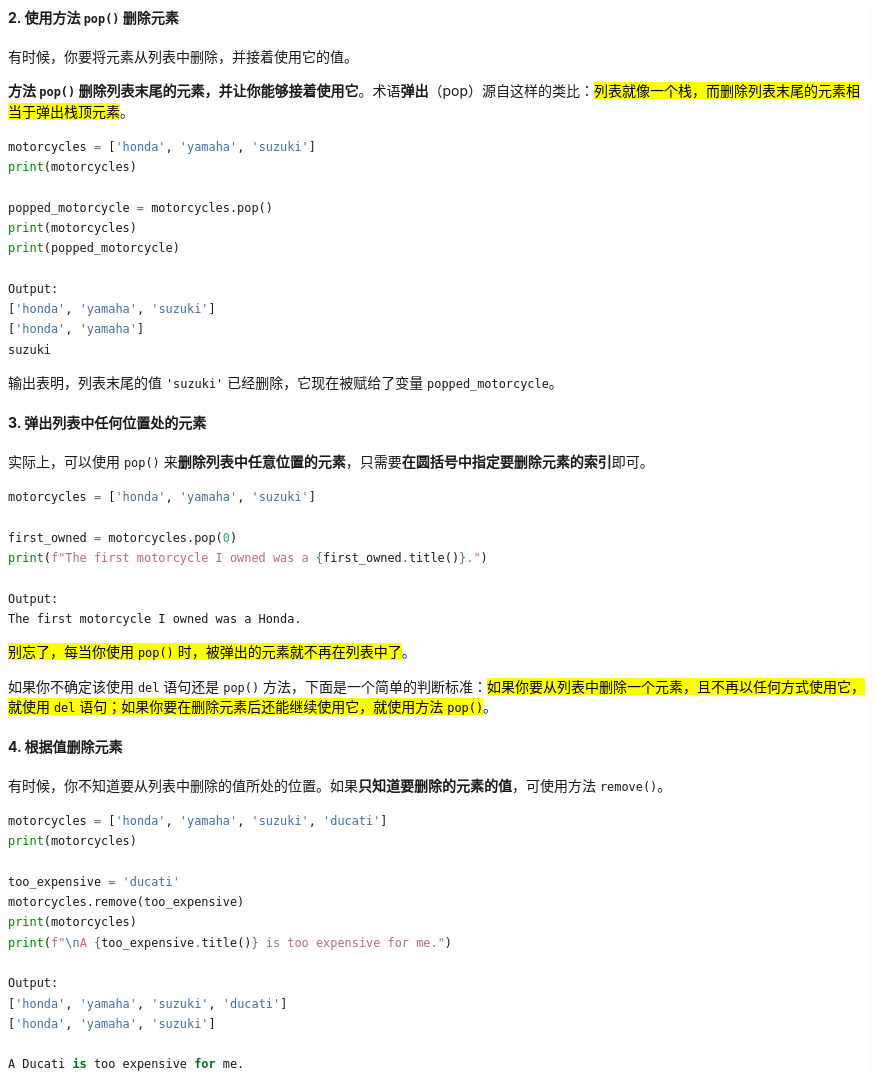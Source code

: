 #### 2. 使用方法 `pop()` 删除元素

有时候，你要将元素从列表中删除，并接着使用它的值。

**方法 `pop()` 删除列表末尾的元素，并让你能够接着使用它**。术语**弹出**（pop）源自这样的类比：<mark>列表就像一个栈，而删除列表末尾的元素相当于弹出栈顶元素</mark>。
```python
motorcycles = ['honda', 'yamaha', 'suzuki']
print(motorcycles)

popped_motorcycle = motorcycles.pop()
print(motorcycles)
print(popped_motorcycle)

Output:
['honda', 'yamaha', 'suzuki']
['honda', 'yamaha']
suzuki
```
输出表明，列表末尾的值 `'suzuki'` 已经删除，它现在被赋给了变量 `popped_motorcycle`。

#### 3. 弹出列表中任何位置处的元素

实际上，可以使用 `pop()` 来**删除列表中任意位置的元素**，只需要**在圆括号中指定要删除元素的索引**即可。

```python
motorcycles = ['honda', 'yamaha', 'suzuki']

first_owned = motorcycles.pop(0)
print(f"The first motorcycle I owned was a {first_owned.title()}.")

Output:
The first motorcycle I owned was a Honda.
```
<mark>别忘了，每当你使用 `pop()` 时，被弹出的元素就不再在列表中了</mark>。

如果你不确定该使用 `del` 语句还是 `pop()` 方法，下面是一个简单的判断标准：<mark>如果你要从列表中删除一个元素，且不再以任何方式使用它，就使用 `del` 语句；如果你要在删除元素后还能继续使用它，就使用方法 `pop()`</mark>。

#### 4. 根据值删除元素

有时候，你不知道要从列表中删除的值所处的位置。如果**只知道要删除的元素的值**，可使用方法 `remove()`。
```python
motorcycles = ['honda', 'yamaha', 'suzuki', 'ducati']
print(motorcycles)

too_expensive = 'ducati'
motorcycles.remove(too_expensive)
print(motorcycles)
print(f"\nA {too_expensive.title()} is too expensive for me.")

Output:
['honda', 'yamaha', 'suzuki', 'ducati']
['honda', 'yamaha', 'suzuki']

A Ducati is too expensive for me.
```
